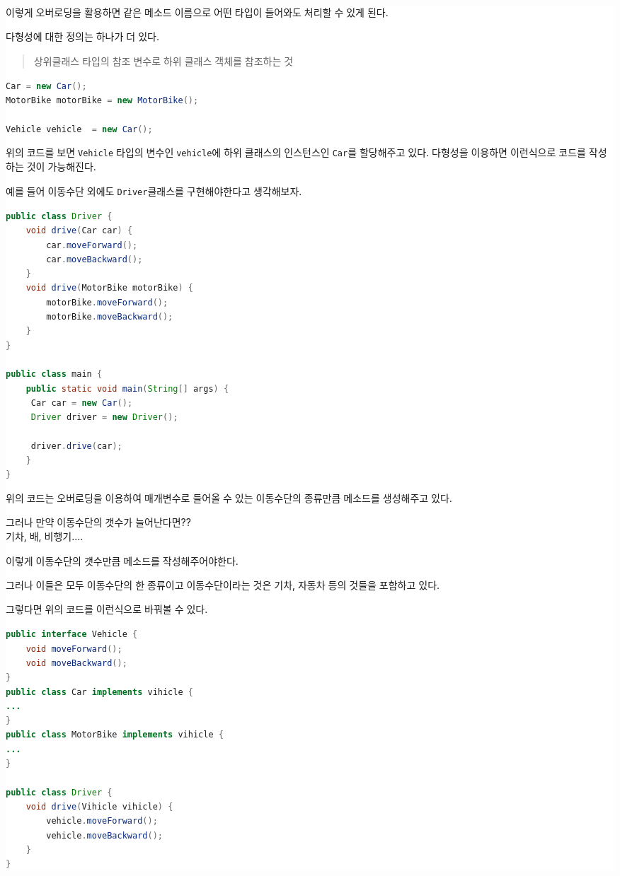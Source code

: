 이렇게 오버로딩을 활용하면 같은 메소드 이름으로 어떤 타입이 들어와도 처리할 수 있게 된다.

다형성에 대한 정의는 하나가 더 있다.  
> 상위클래스 타입의 참조 변수로 하위 클래스 객체를 참조하는 것

```java
Car = new Car();
MotorBike motorBike = new MotorBike();

Vehicle vehicle  = new Car();
```

위의 코드를 보면 `Vehicle` 타입의 변수인 `vehicle`에 하위 클래스의 인스턴스인 `Car`를 할당해주고 있다.
다형성을 이용하면 이런식으로 코드를 작성하는 것이 가능해진다.

예를 들어 이동수단 외에도 `Driver`클래스를 구현해야한다고 생각해보자.

```java
public class Driver {
	void drive(Car car) {
		car.moveForward();
		car.moveBackward();
	}
	void drive(MotorBike motorBike) {
		motorBike.moveForward();
		motorBike.moveBackward();
	}
}

public class main {
	public static void main(String[] args) {
	 Car car = new Car();
	 Driver driver = new Driver();
	 
	 driver.drive(car);
	}
}
```

위의 코드는 오버로딩을 이용하여 매개변수로 들어올 수 있는 이동수단의 종류만큼 메소드를 생성해주고 있다.

그러나 만약 이동수단의 갯수가 늘어난다면??  
기차, 배, 비행기....

이렇게 이동수단의 갯수만큼 메소드를 작성해주어야한다.

그러나 이들은 모두 이동수단의 한 종류이고 이동수단이라는 것은 기차, 자동차 등의 것들을 포함하고 있다.

그렇다면 위의 코드를 이런식으로 바꿔볼 수 있다.

```java
public interface Vehicle {
	void moveForward();
	void moveBackward();
}
public class Car implements vihicle {
...
}
public class MotorBike implements vihicle {
...
}

public class Driver {
	void drive(Vihicle vihicle) {
		vehicle.moveForward();
		vehicle.moveBackward();
	}
}

```
